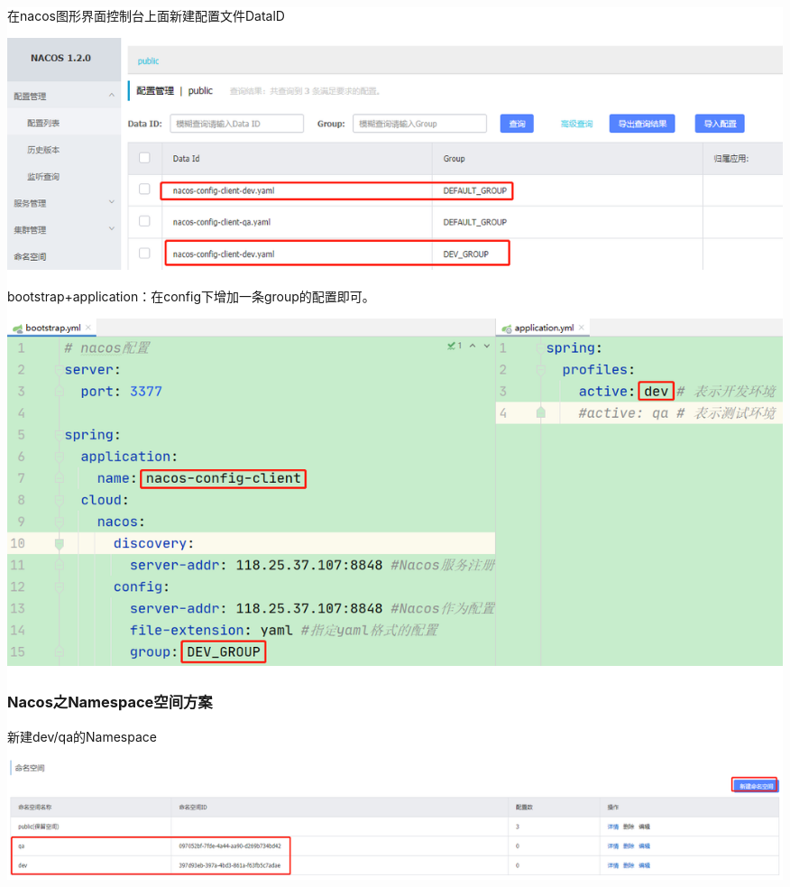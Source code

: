 
在nacos图形界面控制台上面新建配置文件DatalD



![image-20210729232411849.png](./img/tMjkyjxwiyQH2G7o/1627739444821-ee3d425e-c6cc-4d42-b63f-b23380769082-904122.png)



bootstrap+application：在config下增加一条group的配置即可。



![image-20210729232636216.png](./img/tMjkyjxwiyQH2G7o/1627739444830-6682f666-6b80-47a9-bf0b-7c90fe610014-742867.png)



### Nacos之Namespace空间方案


新建dev/qa的Namespace



![image-20210729233438435.png](./img/tMjkyjxwiyQH2G7o/1627739446647-1753f6a3-696e-4f32-970c-fab32b175814-271498.png)
